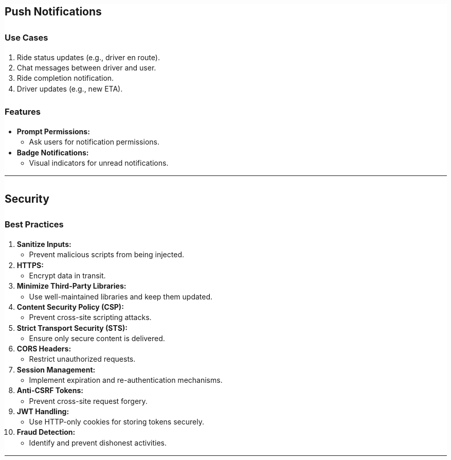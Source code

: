 ## Push Notifications

### Use Cases

1. Ride status updates (e.g., driver en route).
2. Chat messages between driver and user.
3. Ride completion notification.
4. Driver updates (e.g., new ETA).

### Features

- **Prompt Permissions:**
  - Ask users for notification permissions.
- **Badge Notifications:**
  - Visual indicators for unread notifications.

---

## Security

### Best Practices

1. **Sanitize Inputs:**
   - Prevent malicious scripts from being injected.
2. **HTTPS:**
   - Encrypt data in transit.
3. **Minimize Third-Party Libraries:**
   - Use well-maintained libraries and keep them updated.
4. **Content Security Policy (CSP):**
   - Prevent cross-site scripting attacks.
5. **Strict Transport Security (STS):**
   - Ensure only secure content is delivered.
6. **CORS Headers:**
   - Restrict unauthorized requests.
7. **Session Management:**
   - Implement expiration and re-authentication mechanisms.
8. **Anti-CSRF Tokens:**
   - Prevent cross-site request forgery.
9. **JWT Handling:**
   - Use HTTP-only cookies for storing tokens securely.
10. **Fraud Detection:**
    - Identify and prevent dishonest activities.

---
